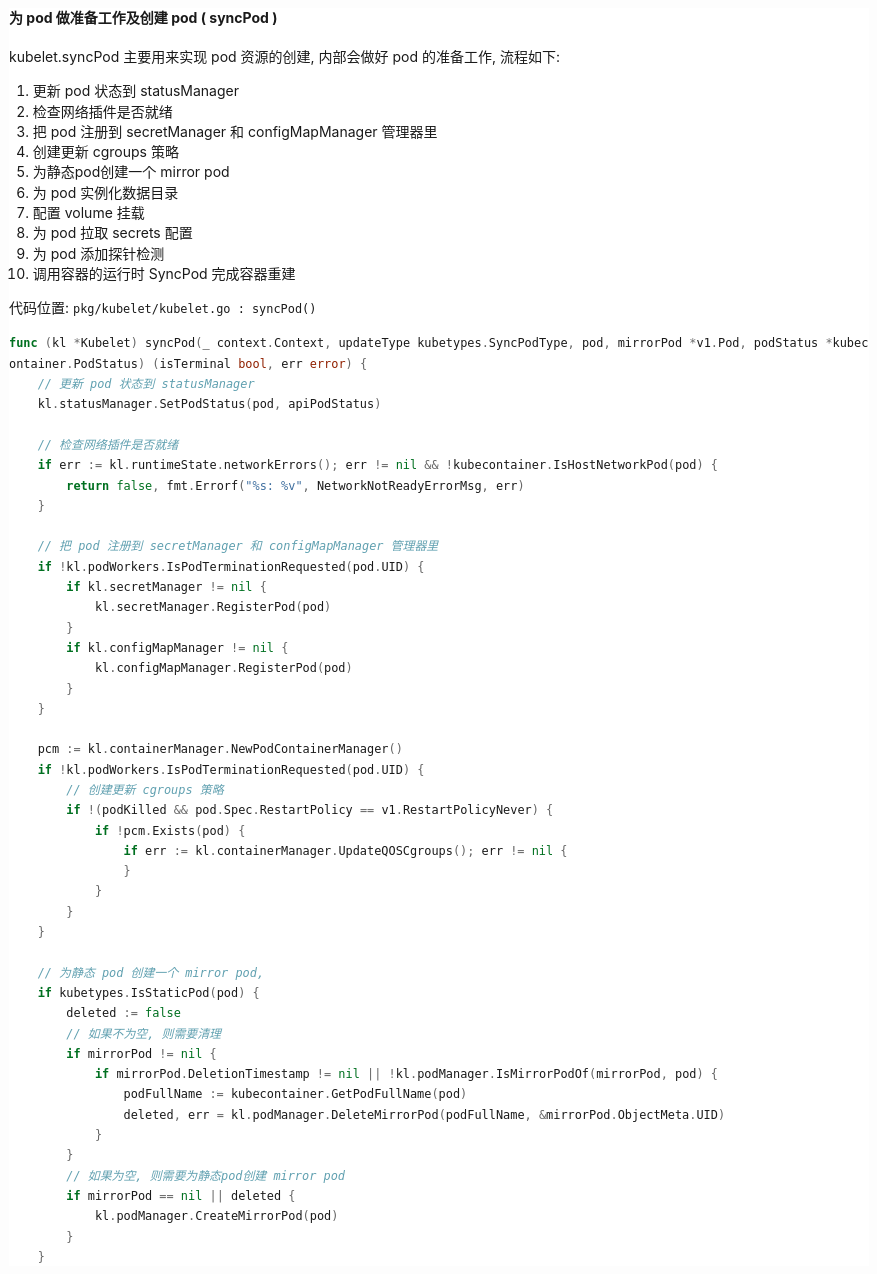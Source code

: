 #### 为 pod 做准备工作及创建 pod ( syncPod )

kubelet.syncPod 主要用来实现 pod 资源的创建, 内部会做好 pod 的准备工作, 流程如下:

1. 更新 pod 状态到 statusManager
2. 检查网络插件是否就绪
3. 把 pod 注册到 secretManager 和 configMapManager 管理器里
4. 创建更新 cgroups 策略
5. 为静态pod创建一个 mirror pod
6. 为 pod 实例化数据目录
7. 配置 volume 挂载
8. 为 pod 拉取 secrets 配置
9. 为 pod 添加探针检测
10. 调用容器的运行时 SyncPod 完成容器重建

代码位置: `pkg/kubelet/kubelet.go : syncPod()`

```go
func (kl *Kubelet) syncPod(_ context.Context, updateType kubetypes.SyncPodType, pod, mirrorPod *v1.Pod, podStatus *kubecontainer.PodStatus) (isTerminal bool, err error) {
	// 更新 pod 状态到 statusManager
	kl.statusManager.SetPodStatus(pod, apiPodStatus)

	// 检查网络插件是否就绪
	if err := kl.runtimeState.networkErrors(); err != nil && !kubecontainer.IsHostNetworkPod(pod) {
		return false, fmt.Errorf("%s: %v", NetworkNotReadyErrorMsg, err)
	}

	// 把 pod 注册到 secretManager 和 configMapManager 管理器里
	if !kl.podWorkers.IsPodTerminationRequested(pod.UID) {
		if kl.secretManager != nil {
			kl.secretManager.RegisterPod(pod)
		}
		if kl.configMapManager != nil {
			kl.configMapManager.RegisterPod(pod)
		}
	}

	pcm := kl.containerManager.NewPodContainerManager()
	if !kl.podWorkers.IsPodTerminationRequested(pod.UID) {
		// 创建更新 cgroups 策略
		if !(podKilled && pod.Spec.RestartPolicy == v1.RestartPolicyNever) {
			if !pcm.Exists(pod) {
				if err := kl.containerManager.UpdateQOSCgroups(); err != nil {
				}
			}
		}
	}

	// 为静态 pod 创建一个 mirror pod, 
	if kubetypes.IsStaticPod(pod) {
		deleted := false
		// 如果不为空, 则需要清理
		if mirrorPod != nil {
			if mirrorPod.DeletionTimestamp != nil || !kl.podManager.IsMirrorPodOf(mirrorPod, pod) {
				podFullName := kubecontainer.GetPodFullName(pod)
				deleted, err = kl.podManager.DeleteMirrorPod(podFullName, &mirrorPod.ObjectMeta.UID)
			}
		}
		// 如果为空, 则需要为静态pod创建 mirror pod
		if mirrorPod == nil || deleted {
			kl.podManager.CreateMirrorPod(pod)
		}
	}
```